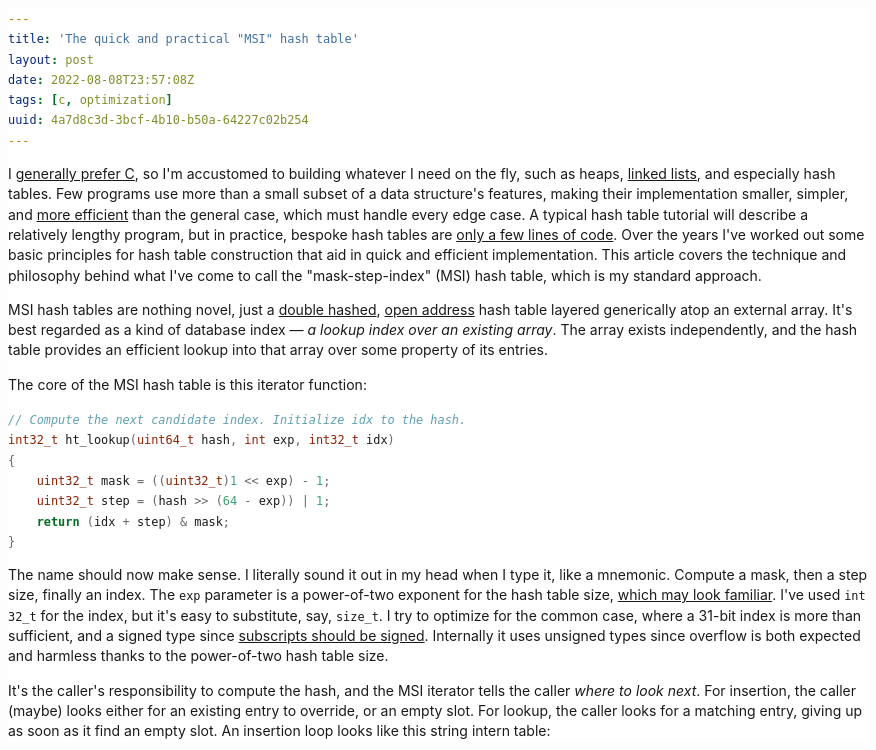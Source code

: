 ```yaml
---
title: 'The quick and practical "MSI" hash table'
layout: post
date: 2022-08-08T23:57:08Z
tags: [c, optimization]
uuid: 4a7d8c3d-3bcf-4b10-b50a-64227c02b254
---
```


I [generally prefer C][c], so I'm accustomed to building whatever I need
on the fly, such as heaps, [linked lists][list], and especially hash
tables. Few programs use more than a small subset of a data structure's
features, making their implementation smaller, simpler, and [more
efficient][bench] than the general case, which must handle every edge
case. A typical hash table tutorial will describe a relatively lengthy
program, but in practice, bespoke hash tables are [only a few lines of
code][bs]. Over the years I've worked out some basic principles for hash
table construction that aid in quick and efficient implementation. This
article covers the technique and philosophy behind what I've come to call
the "mask-step-index" (MSI) hash table, which is my standard approach.

MSI hash tables are nothing novel, just a [double hashed][dh], [open
address][oa] hash table layered generically atop an external array. It's
best regarded as a kind of database index — *a lookup index over an
existing array*. The array exists independently, and the hash table
provides an efficient lookup into that array over some property of its
entries.

The core of the MSI hash table is this iterator function:

```c
// Compute the next candidate index. Initialize idx to the hash.
int32_t ht_lookup(uint64_t hash, int exp, int32_t idx)
{
    uint32_t mask = ((uint32_t)1 << exp) - 1;
    uint32_t step = (hash >> (64 - exp)) | 1;
    return (idx + step) & mask;
}
```

The name should now make sense. I literally sound it out in my head when I
type it, like a mnemonic. Compute a mask, then a step size, finally an
index. The `exp` parameter is a power-of-two exponent for the hash table
size, [which may look familiar][exp]. I've used `int32_t` for the index,
but it's easy to substitute, say, `size_t`. I try to optimize for the
common case, where a 31-bit index is more than sufficient, and a signed
type since [subscripts should be signed][ss]. Internally it uses unsigned
types since overflow is both expected and harmless thanks to the
power-of-two hash table size.

It's the caller's responsibility to compute the hash, and the MSI iterator
tells the caller *where to look next*. For insertion, the caller (maybe)
looks either for an existing entry to override, or an empty slot. For
lookup, the caller looks for a matching entry, giving up as soon as it
find an empty slot. An insertion loop looks like this string intern table:


[bench]: https://gist.github.com/skeeto/8e7934318560ac739c126749d428a413
[bs]: /blog/2020/10/19/#hash-table-memoization
[c]: https://skeeto.s3.amazonaws.com/share/onward17-essays2.pdf
[context]: https://vimeo.com/644068002
[dh]: https://en.wikipedia.org/wiki/Double_hashing
[exp]: /blog/2022/05/14/
[fnv]: https://en.wikipedia.org/wiki/Fowler%E2%80%93Noll%E2%80%93Vo_hash_function
[hp]: /blog/2018/07/31/
[list]: /blog/2022/05/22/#inverting-the-tree-links
[oa]: https://en.wikipedia.org/wiki/Open_addressing
[ss]: https://www.open-std.org/jtc1/sc22/wg21/docs/papers/2019/p1428r0.pdf
[tar]: https://mort.coffee/home/tar/
[v4]: https://www.rfc-editor.org/rfc/rfc4122#section-4.4
[watc]: /blog/2022/05/22/